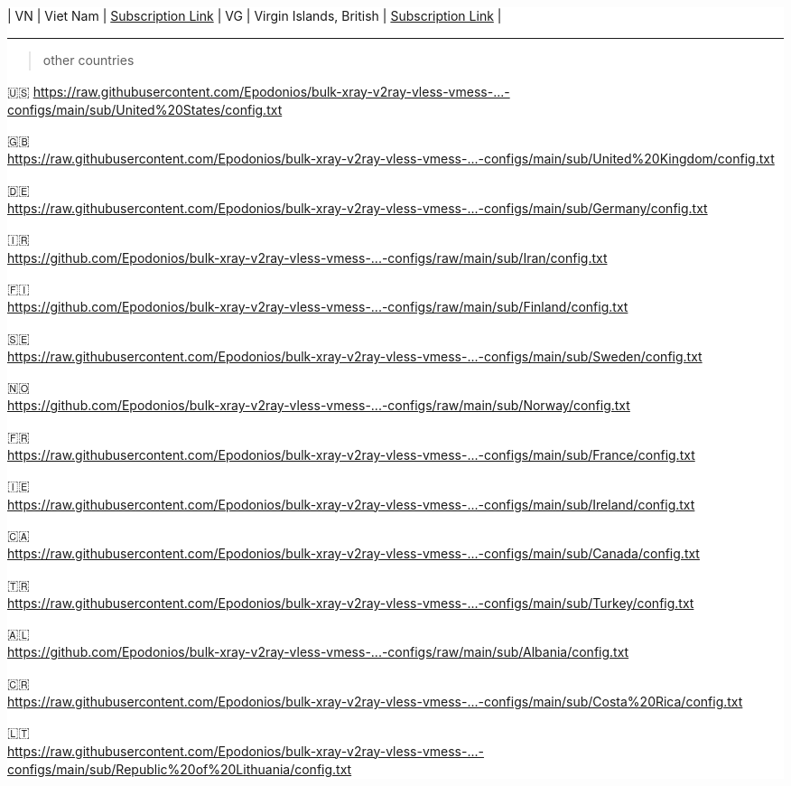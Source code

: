 | VN | Viet Nam | [Subscription Link](https://raw.githubusercontent.com/soroushmirzaei/telegram-configs-collector/main/countries/vn/mixed) | VG | Virgin Islands, British | [Subscription Link](https://raw.githubusercontent.com/soroushmirzaei/telegram-configs-collector/main/countries/vg/mixed) |


---
> other countries 

🇺🇸 https://raw.githubusercontent.com/Epodonios/bulk-xray-v2ray-vless-vmess-...-configs/main/sub/United%20States/config.txt

🇬🇧  
https://raw.githubusercontent.com/Epodonios/bulk-xray-v2ray-vless-vmess-...-configs/main/sub/United%20Kingdom/config.txt

🇩🇪  
https://raw.githubusercontent.com/Epodonios/bulk-xray-v2ray-vless-vmess-...-configs/main/sub/Germany/config.txt

🇮🇷  
https://github.com/Epodonios/bulk-xray-v2ray-vless-vmess-...-configs/raw/main/sub/Iran/config.txt

🇫🇮  
https://github.com/Epodonios/bulk-xray-v2ray-vless-vmess-...-configs/raw/main/sub/Finland/config.txt

🇸🇪  
https://raw.githubusercontent.com/Epodonios/bulk-xray-v2ray-vless-vmess-...-configs/main/sub/Sweden/config.txt

🇳🇴  
https://github.com/Epodonios/bulk-xray-v2ray-vless-vmess-...-configs/raw/main/sub/Norway/config.txt

🇫🇷  
https://raw.githubusercontent.com/Epodonios/bulk-xray-v2ray-vless-vmess-...-configs/main/sub/France/config.txt

🇮🇪  
https://raw.githubusercontent.com/Epodonios/bulk-xray-v2ray-vless-vmess-...-configs/main/sub/Ireland/config.txt

🇨🇦  
https://raw.githubusercontent.com/Epodonios/bulk-xray-v2ray-vless-vmess-...-configs/main/sub/Canada/config.txt

🇹🇷  
https://raw.githubusercontent.com/Epodonios/bulk-xray-v2ray-vless-vmess-...-configs/main/sub/Turkey/config.txt

🇦🇱  
https://github.com/Epodonios/bulk-xray-v2ray-vless-vmess-...-configs/raw/main/sub/Albania/config.txt

🇨🇷  
https://raw.githubusercontent.com/Epodonios/bulk-xray-v2ray-vless-vmess-...-configs/main/sub/Costa%20Rica/config.txt

🇱🇹  
https://raw.githubusercontent.com/Epodonios/bulk-xray-v2ray-vless-vmess-...-configs/main/sub/Republic%20of%20Lithuania/config.txt
